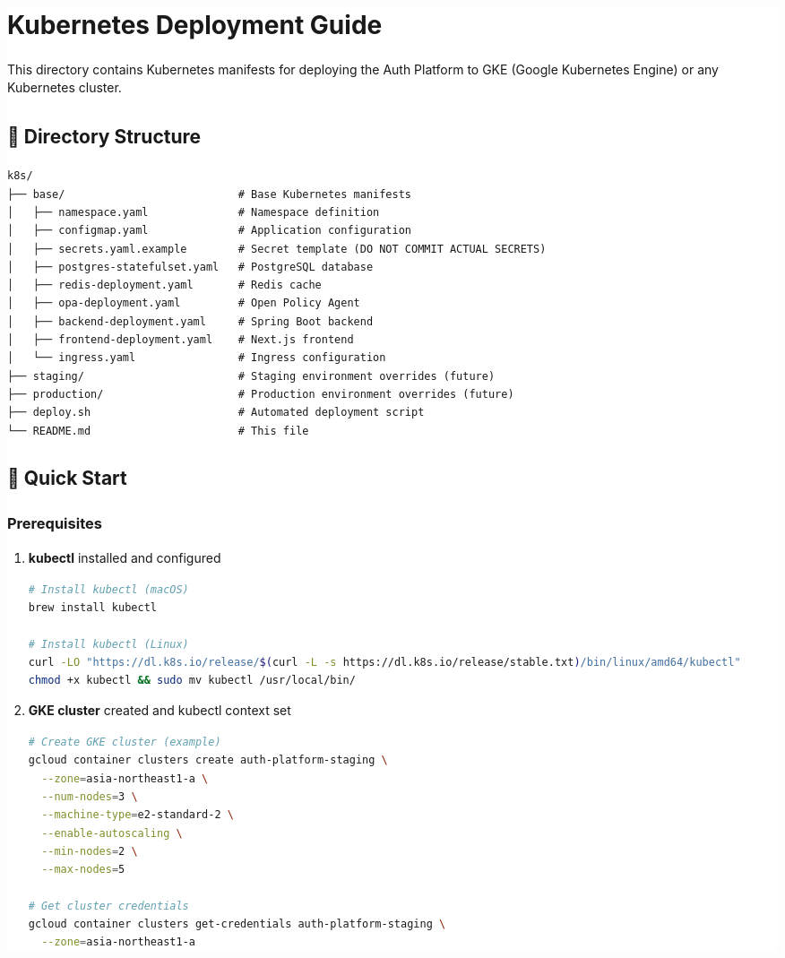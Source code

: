 # Kubernetes Deployment Guide

This directory contains Kubernetes manifests for deploying the Auth Platform to GKE (Google Kubernetes Engine) or any Kubernetes cluster.

## 📁 Directory Structure

```
k8s/
├── base/                           # Base Kubernetes manifests
│   ├── namespace.yaml              # Namespace definition
│   ├── configmap.yaml              # Application configuration
│   ├── secrets.yaml.example        # Secret template (DO NOT COMMIT ACTUAL SECRETS)
│   ├── postgres-statefulset.yaml   # PostgreSQL database
│   ├── redis-deployment.yaml       # Redis cache
│   ├── opa-deployment.yaml         # Open Policy Agent
│   ├── backend-deployment.yaml     # Spring Boot backend
│   ├── frontend-deployment.yaml    # Next.js frontend
│   └── ingress.yaml                # Ingress configuration
├── staging/                        # Staging environment overrides (future)
├── production/                     # Production environment overrides (future)
├── deploy.sh                       # Automated deployment script
└── README.md                       # This file
```

## 🚀 Quick Start

### Prerequisites

1. **kubectl** installed and configured
   ```bash
   # Install kubectl (macOS)
   brew install kubectl

   # Install kubectl (Linux)
   curl -LO "https://dl.k8s.io/release/$(curl -L -s https://dl.k8s.io/release/stable.txt)/bin/linux/amd64/kubectl"
   chmod +x kubectl && sudo mv kubectl /usr/local/bin/
   ```

2. **GKE cluster** created and kubectl context set
   ```bash
   # Create GKE cluster (example)
   gcloud container clusters create auth-platform-staging \
     --zone=asia-northeast1-a \
     --num-nodes=3 \
     --machine-type=e2-standard-2 \
     --enable-autoscaling \
     --min-nodes=2 \
     --max-nodes=5

   # Get cluster credentials
   gcloud container clusters get-credentials auth-platform-staging \
     --zone=asia-northeast1-a
   ```

